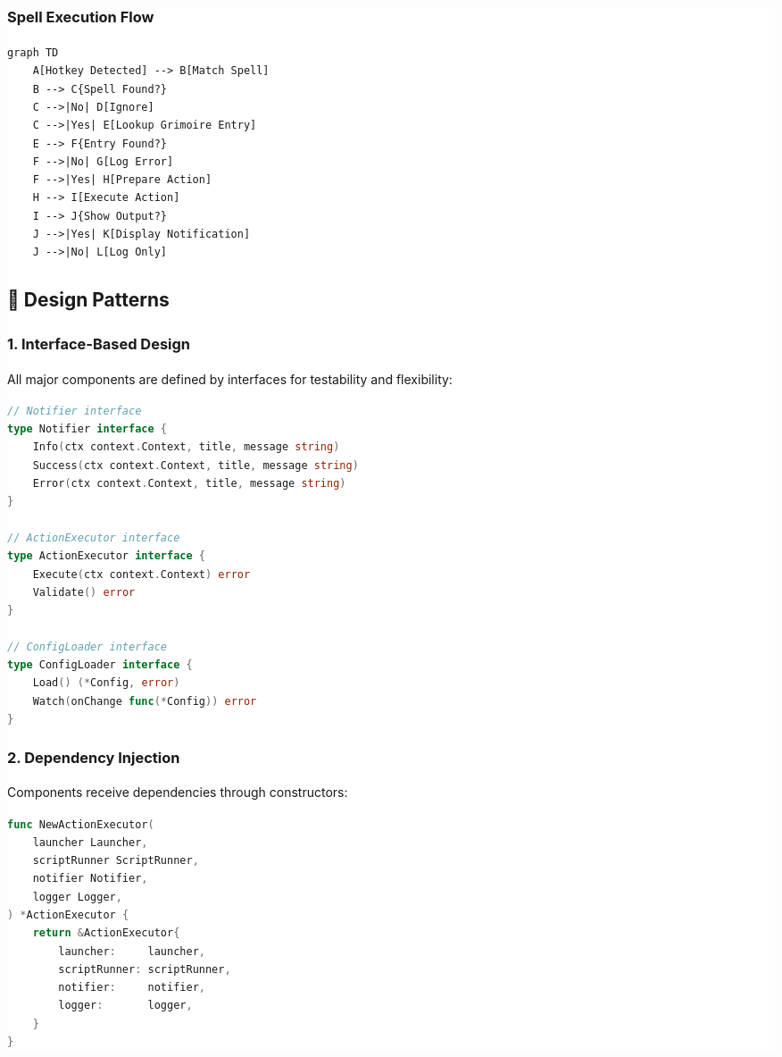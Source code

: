 ### Spell Execution Flow

```mermaid
graph TD
    A[Hotkey Detected] --> B[Match Spell]
    B --> C{Spell Found?}
    C -->|No| D[Ignore]
    C -->|Yes| E[Lookup Grimoire Entry]
    E --> F{Entry Found?}
    F -->|No| G[Log Error]
    F -->|Yes| H[Prepare Action]
    H --> I[Execute Action]
    I --> J{Show Output?}
    J -->|Yes| K[Display Notification]
    J -->|No| L[Log Only]
```

## 🎨 Design Patterns

### 1. Interface-Based Design

All major components are defined by interfaces for testability and flexibility:

```go
// Notifier interface
type Notifier interface {
    Info(ctx context.Context, title, message string)
    Success(ctx context.Context, title, message string)
    Error(ctx context.Context, title, message string)
}

// ActionExecutor interface
type ActionExecutor interface {
    Execute(ctx context.Context) error
    Validate() error
}

// ConfigLoader interface
type ConfigLoader interface {
    Load() (*Config, error)
    Watch(onChange func(*Config)) error
}
```

### 2. Dependency Injection

Components receive dependencies through constructors:

```go
func NewActionExecutor(
    launcher Launcher,
    scriptRunner ScriptRunner,
    notifier Notifier,
    logger Logger,
) *ActionExecutor {
    return &ActionExecutor{
        launcher:     launcher,
        scriptRunner: scriptRunner,
        notifier:     notifier,
        logger:       logger,
    }
}
```
